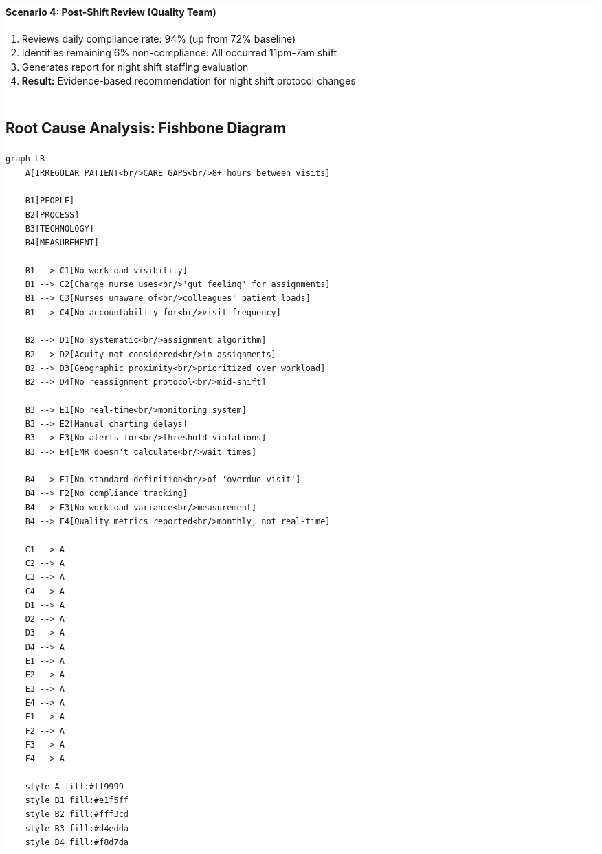 #### **Scenario 4: Post-Shift Review (Quality Team)**
1. Reviews daily compliance rate: 94% (up from 72% baseline)
2. Identifies remaining 6% non-compliance: All occurred 11pm-7am shift
3. Generates report for night shift staffing evaluation
4. **Result:** Evidence-based recommendation for night shift protocol changes

---

## Root Cause Analysis: Fishbone Diagram
```mermaid
graph LR
    A[IRREGULAR PATIENT<br/>CARE GAPS<br/>8+ hours between visits] 

    B1[PEOPLE]
    B2[PROCESS]
    B3[TECHNOLOGY]
    B4[MEASUREMENT]
    
    B1 --> C1[No workload visibility]
    B1 --> C2[Charge nurse uses<br/>'gut feeling' for assignments]
    B1 --> C3[Nurses unaware of<br/>colleagues' patient loads]
    B1 --> C4[No accountability for<br/>visit frequency]
    
    B2 --> D1[No systematic<br/>assignment algorithm]
    B2 --> D2[Acuity not considered<br/>in assignments]
    B2 --> D3[Geographic proximity<br/>prioritized over workload]
    B2 --> D4[No reassignment protocol<br/>mid-shift]
    
    B3 --> E1[No real-time<br/>monitoring system]
    B3 --> E2[Manual charting delays]
    B3 --> E3[No alerts for<br/>threshold violations]
    B3 --> E4[EMR doesn't calculate<br/>wait times]
    
    B4 --> F1[No standard definition<br/>of 'overdue visit']
    B4 --> F2[No compliance tracking]
    B4 --> F3[No workload variance<br/>measurement]
    B4 --> F4[Quality metrics reported<br/>monthly, not real-time]
    
    C1 --> A
    C2 --> A
    C3 --> A
    C4 --> A
    D1 --> A
    D2 --> A
    D3 --> A
    D4 --> A
    E1 --> A
    E2 --> A
    E3 --> A
    E4 --> A
    F1 --> A
    F2 --> A
    F3 --> A
    F4 --> A
    
    style A fill:#ff9999
    style B1 fill:#e1f5ff
    style B2 fill:#fff3cd
    style B3 fill:#d4edda
    style B4 fill:#f8d7da
```
